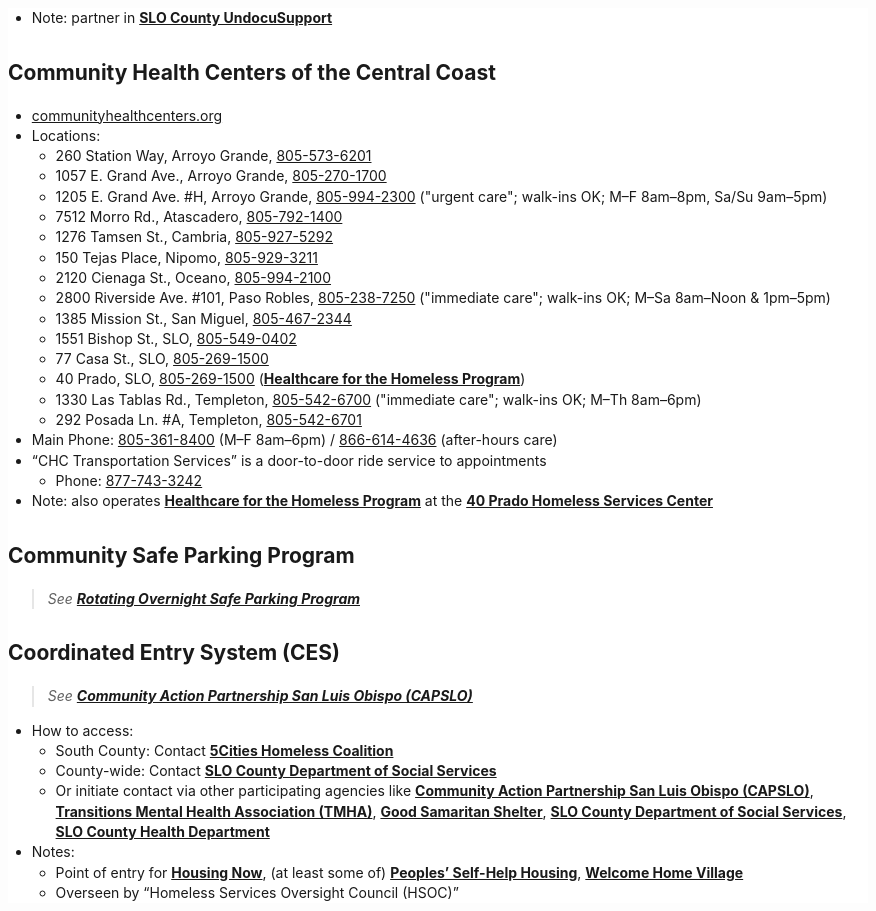 - Note: partner in [**SLO County UndocuSupport**](#SLO-County-UndocuSupport)

## <a id="CHC">Community Health Centers of the Central Coast</a>


- [communityhealthcenters.org](https://www.communityhealthcenters.org/)
- Locations:
   - 260 Station Way, Arroyo Grande, [805-573-6201](tel:+1-805-573-6201)
   - 1057 E. Grand Ave., Arroyo Grande, [805-270-1700](tel:+1-805-270-1700)
   - 1205 E. Grand Ave. #H, Arroyo Grande, [805-994-2300](tel:+1-805-994-2300) ("urgent care"; walk-ins OK; M–F 8am–8pm, Sa/Su 9am–5pm)
   - 7512 Morro Rd., Atascadero, [805-792-1400](tel:+1-805-792-1400)
   - 1276 Tamsen St., Cambria, [805-927-5292](tel:+1-805-927-5292)
   - 150 Tejas Place, Nipomo, [805-929-3211](tel:+1-805-929-3211)
   - 2120 Cienaga St., Oceano, [805-994-2100](tel:+1-805-994-2100)
   - 2800 Riverside Ave. #101, Paso Robles, [805-238-7250](tel:+1-805-238-7250) ("immediate care"; walk-ins OK; M–Sa 8am–Noon & 1pm–5pm)
   - 1385 Mission St., San Miguel, [805-467-2344](tel:+1-805-467-2344)
   - 1551 Bishop St., SLO, [805-549-0402](tel:+1-805-549-0402)
   - 77 Casa St., SLO, [805-269-1500](tel:+1-805-269-1500)
   - 40 Prado, SLO, [805-269-1500](tel:+1-805-269-1500) ([**Healthcare for the Homeless Program**](#HCHP))
   - 1330 Las Tablas Rd., Templeton, [805-542-6700](tel:+1-805-542-6700) ("immediate care"; walk-ins OK; M&ndash;Th 8am&ndash;6pm)
   - 292 Posada Ln. #A, Templeton, [805-542-6701](tel:+1-805-542-6701)
- Main Phone: [805-361-8400](tel:+1-805-361-8400) (M–F 8am–6pm) / [866-614-4636](tel:+1-866-614-4636) (after-hours care)
- “CHC Transportation Services” is a door-to-door ride service to appointments
   - Phone: [877-743-3242](tel:+1-877-743-3242)
- Note: also operates [**Healthcare for the Homeless Program**](#HCHP) at the [**40 Prado Homeless Services Center**](#40-Prado)


## Community Safe Parking Program

> *See [**Rotating Overnight Safe Parking Program**](#Rotating-Overnight-Safe-Parking-Program)*

## <a id="CES">Coordinated Entry System (CES)</a>

> *See [**Community Action Partnership San Luis Obispo (CAPSLO)**](#CAPSLO)*

- How to access:
   - South County: Contact [**5Cities Homeless Coalition**](Directory#5CHC)
   - County-wide: Contact [**SLO County Department of Social Services**](#SLO-County-Department-of-Social-Services)
   - Or initiate contact via other participating agencies like [**Community Action Partnership San Luis Obispo (CAPSLO)**](#CAPSLO), [**Transitions Mental Health Association (TMHA)**](#TMHA), [**Good Samaritan Shelter**](#Good-Samaritan-Shelter), [**SLO County Department of Social Services**](#SLO-County-Department-of-Social-Services), [**SLO County Health Department**](#SLO-County-Health-Department)
- Notes:
   - Point of entry for [**Housing Now**](#Housing-Now), (at least some of) [**Peoples’ Self-Help Housing**](#Peoples-Self-Help-Housing), [**Welcome Home Village**](#Welcome-Home-Village)
   - Overseen by “Homeless Services Oversight Council (HSOC)”
